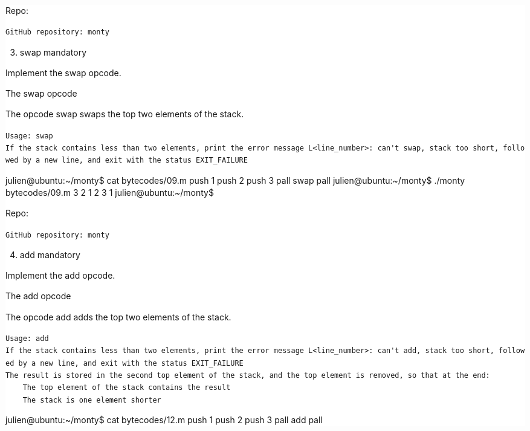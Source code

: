 Repo:

    GitHub repository: monty


3. swap mandatory

Implement the swap opcode.

The swap opcode

The opcode swap swaps the top two elements of the stack.

    Usage: swap
    If the stack contains less than two elements, print the error message L<line_number>: can't swap, stack too short, followed by a new line, and exit with the status EXIT_FAILURE

julien@ubuntu:~/monty$ cat bytecodes/09.m 
push 1
push 2
push 3
pall
swap
pall
julien@ubuntu:~/monty$ ./monty bytecodes/09.m 
3
2
1
2
3
1
julien@ubuntu:~/monty$ 

Repo:

    GitHub repository: monty


4. add mandatory

Implement the add opcode.

The add opcode

The opcode add adds the top two elements of the stack.

    Usage: add
    If the stack contains less than two elements, print the error message L<line_number>: can't add, stack too short, followed by a new line, and exit with the status EXIT_FAILURE
    The result is stored in the second top element of the stack, and the top element is removed, so that at the end:
        The top element of the stack contains the result
        The stack is one element shorter

julien@ubuntu:~/monty$ cat bytecodes/12.m 
push 1
push 2
push 3
pall
add
pall
